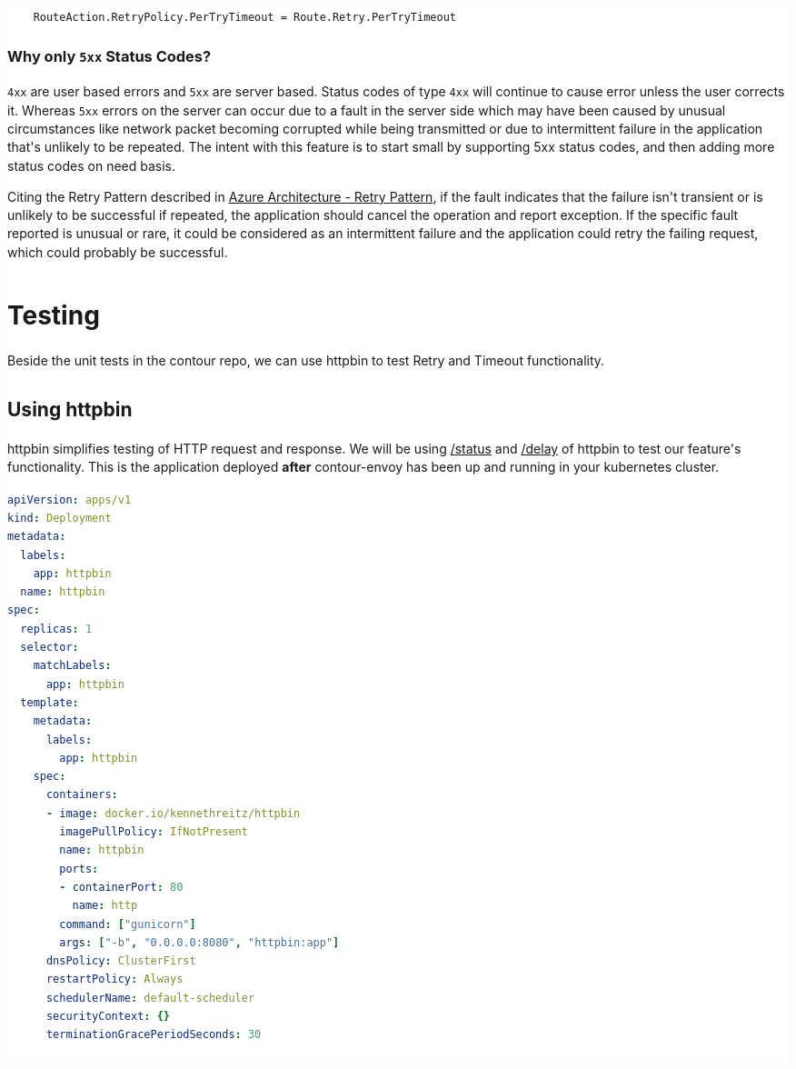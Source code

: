         RouteAction.RetryPolicy.PerTryTimeout = Route.Retry.PerTryTimeout

### Why only `5xx` Status Codes?

`4xx` are user based errors and `5xx` are server based.
Status codes of type `4xx` will continue to cause error unless the user corrects it.
Whereas `5xx` errors on the server can occur due to a fault in the server side which may have been caused by unusual circumstances like network packet becoming corrupted while being transmitted or due to intermittent failure in the application that's unlikely to be repeated.
The intent with this feature is to start small by supporting 5xx status codes, and then adding more status codes on need basis.

Citing the Retry Pattern described in [Azure Architecture - Retry Pattern](https://docs.microsoft.com/en-us/azure/architecture/patterns/retry), if the fault indicates that the failure isn't transient or is unlikely to be successful if repeated, the application should cancel the operation and report exception.
If the specific fault reported is unusual or rare, it could be considered as an intermittent failure and the application could retry the failing request, which could probably be successful.

# Testing

Beside the unit tests in the contour repo, we can use httpbin to test Retry and Timeout functionality.

## Using httpbin
httpbin simplifies testing of HTTP request and response. We will be using [/status](https://httpbin.org/#/Status_codes)
and [/delay](https://httpbin.org/#/Dynamic_data) of httpbin to test our feature's functionality. This is the application
deployed **after** contour-envoy has been up and running in your kubernetes cluster.

```yaml
apiVersion: apps/v1
kind: Deployment
metadata:
  labels:
    app: httpbin
  name: httpbin
spec:
  replicas: 1
  selector:
    matchLabels:
      app: httpbin
  template:
    metadata:
      labels:
        app: httpbin
    spec:
      containers:
      - image: docker.io/kennethreitz/httpbin
        imagePullPolicy: IfNotPresent
        name: httpbin
        ports:
        - containerPort: 80
          name: http
        command: ["gunicorn"]
        args: ["-b", "0.0.0.0:8080", "httpbin:app"]
      dnsPolicy: ClusterFirst
      restartPolicy: Always
      schedulerName: default-scheduler
      securityContext: {}
      terminationGracePeriodSeconds: 30
      
```